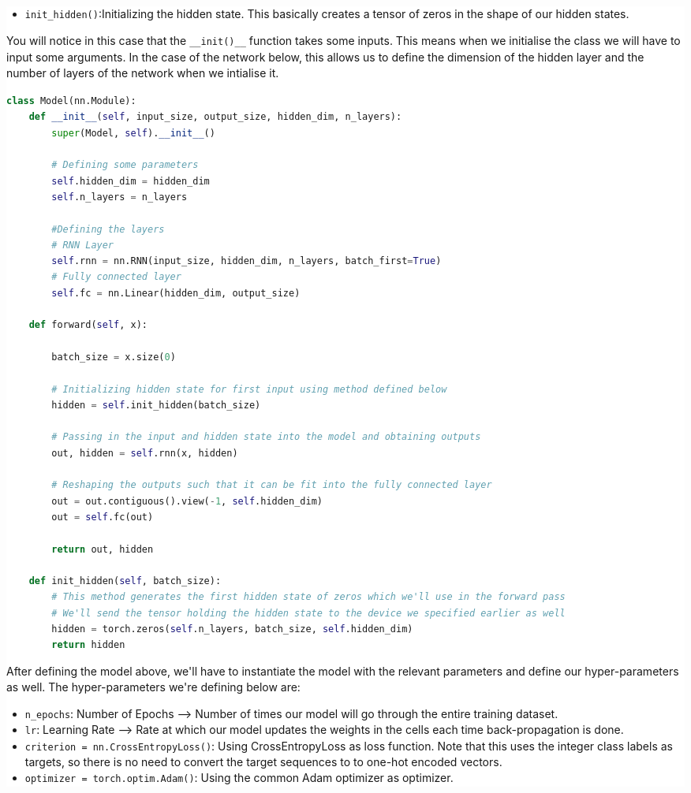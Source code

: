 
* `init_hidden()`:Initializing the hidden state. This basically creates a tensor of zeros in the shape of our hidden states.

You will notice in this case that the `__init()__` function takes some inputs. 
This means when we initialise the class we will have to input some arguments. 
In the case of the network below, this allows us to define the dimension of the hidden layer and the number of layers of the network when we intialise it. 

```python
class Model(nn.Module):
    def __init__(self, input_size, output_size, hidden_dim, n_layers):
        super(Model, self).__init__()

        # Defining some parameters
        self.hidden_dim = hidden_dim
        self.n_layers = n_layers

        #Defining the layers
        # RNN Layer
        self.rnn = nn.RNN(input_size, hidden_dim, n_layers, batch_first=True)   
        # Fully connected layer
        self.fc = nn.Linear(hidden_dim, output_size)
    
    def forward(self, x):
        
        batch_size = x.size(0)

        # Initializing hidden state for first input using method defined below
        hidden = self.init_hidden(batch_size)

        # Passing in the input and hidden state into the model and obtaining outputs
        out, hidden = self.rnn(x, hidden)
        
        # Reshaping the outputs such that it can be fit into the fully connected layer
        out = out.contiguous().view(-1, self.hidden_dim)
        out = self.fc(out)
        
        return out, hidden
    
    def init_hidden(self, batch_size):
        # This method generates the first hidden state of zeros which we'll use in the forward pass
        # We'll send the tensor holding the hidden state to the device we specified earlier as well
        hidden = torch.zeros(self.n_layers, batch_size, self.hidden_dim)
        return hidden
```

After defining the model above, we'll have to instantiate the model with the relevant parameters and define our hyper-parameters as well. The hyper-parameters we're defining below are:

* `n_epochs`: Number of Epochs --> Number of times our model will go through the entire training dataset.    
* `lr`: Learning Rate --> Rate at which our model updates the weights in the cells each time back-propagation is done.
* `criterion = nn.CrossEntropyLoss()`: Using CrossEntropyLoss as loss function. Note that this uses the integer class labels as targets, so there is no need to convert the target sequences to to one-hot encoded vectors.  
* `optimizer = torch.optim.Adam()`: Using the common Adam optimizer as optimizer.
